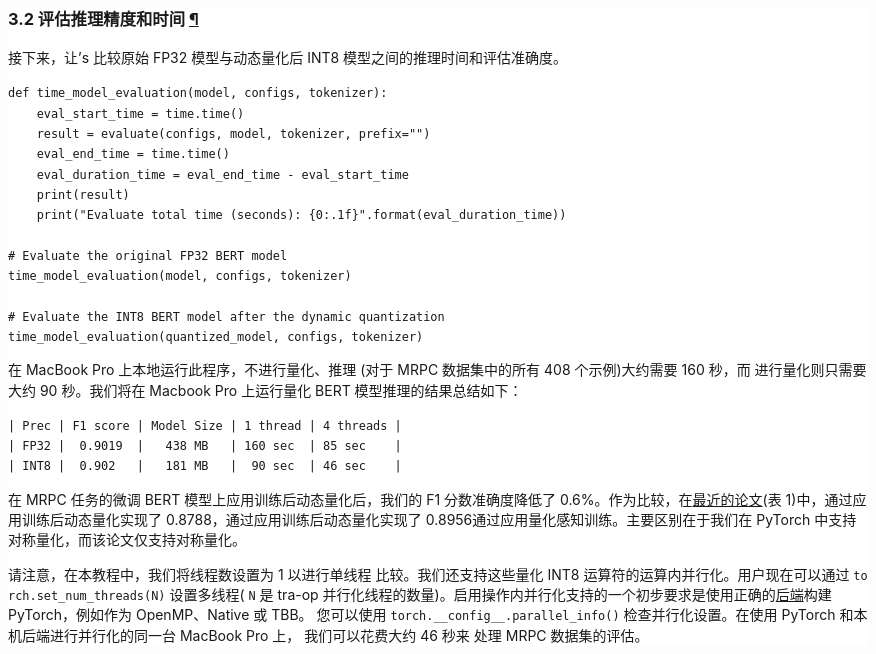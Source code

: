 



### 3.2 评估推理精度和时间 [¶](#evaluate-the-inference-accuracy-and-time "Permalink to this header")



 接下来，让’s 比较原始 FP32 模型与动态量化后
INT8 模型之间的推理时间和评估准确度。






```
def time_model_evaluation(model, configs, tokenizer):
    eval_start_time = time.time()
    result = evaluate(configs, model, tokenizer, prefix="")
    eval_end_time = time.time()
    eval_duration_time = eval_end_time - eval_start_time
    print(result)
    print("Evaluate total time (seconds): {0:.1f}".format(eval_duration_time))

# Evaluate the original FP32 BERT model
time_model_evaluation(model, configs, tokenizer)

# Evaluate the INT8 BERT model after the dynamic quantization
time_model_evaluation(quantized_model, configs, tokenizer)

```




 在 MacBook Pro 上本地运行此程序，不进行量化、推理
(对于 MRPC 数据集中的所有 408 个示例)大约需要 160 秒，而
进行量化则只需要大约 90 秒。我们将在 Macbook Pro 上运行量化 BERT 模型推理的结果总结如下：






```
| Prec | F1 score | Model Size | 1 thread | 4 threads |
| FP32 |  0.9019  |   438 MB   | 160 sec  | 85 sec    |
| INT8 |  0.902   |   181 MB   |  90 sec  | 46 sec    |

```


在 MRPC 任务的微调 BERT 模型上应用训练后动态量化后，我们的 F1 分数准确度降低了 0.6%。作为比较，在[最近的论文](https://arxiv.org/pdf/1910.06188.pdf)(表 1)中，通过应用训练后动态量化实现了 0.8788，通过应用训练后动态量化实现了 0.8956通过应用量化感知训练。主要区别在于我们在 PyTorch 中支持对称量化，而该论文仅支持对称量化。




 请注意，在本教程中，我们将线程数设置为 1 以进行单线程
比较。我们还支持这些量化 INT8 运算符的运算内并行化。用户现在可以通过
 `torch.set_num_threads(N)`
 设置多线程(
 `N`
 是
tra-op 并行化线程的数量)。启用操作内并行化支持的一个初步要求是使用正确的[后端](https://pytorch.org/docs/stable/notes/cpu_threading_torchscript_inference.html#build-options)构建 PyTorch，例如作为 OpenMP、Native 或 TBB。
您可以使用
 `torch.__config__.parallel_info()`
 检查并行化设置。在使用 PyTorch 和本机后端进行并行化的同一台 MacBook Pro 上，
我们可以花费大约 46 秒来
处理 MRPC 数据集的评估。

